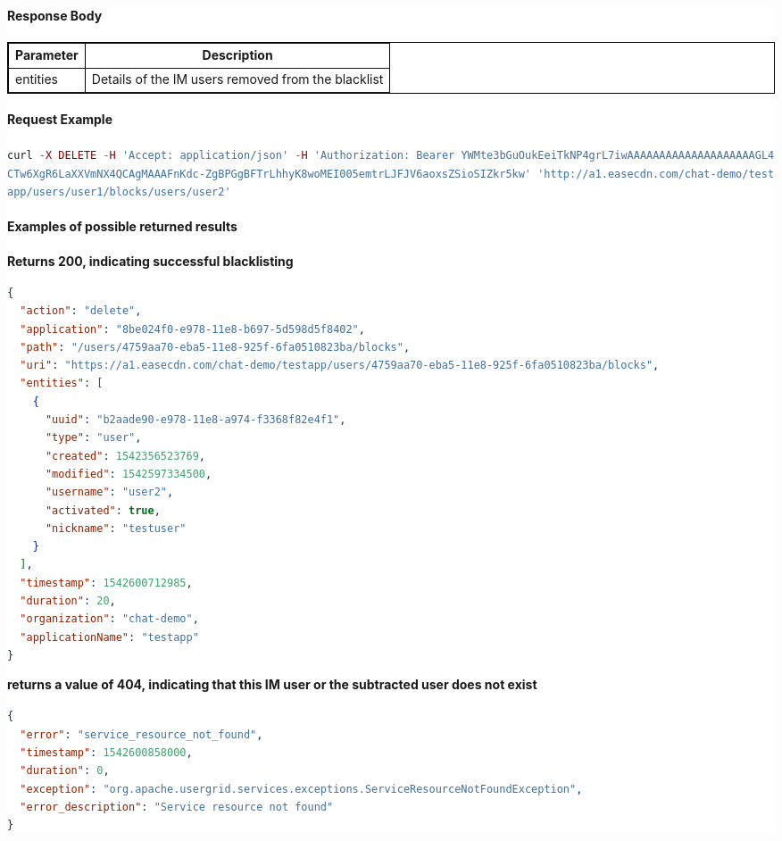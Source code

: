 #### Response Body

<table border="1" cellspacing="0" bordercolor="#000000">
  <tr>
    <th>Parameter</th>
    <th>Description</th>
  </tr>
  <tr>
    <td>entities</td>
    <td>Details of the IM users removed from the blacklist</td>
  </tr>
</table>

#### Request Example

``` php
curl -X DELETE -H 'Accept: application/json' -H 'Authorization: Bearer YWMte3bGuOukEeiTkNP4grL7iwAAAAAAAAAAAAAAAAAAAAGL4CTw6XgR6LaXXVmNX4QCAgMAAAFnKdc-ZgBPGgBFTrLhhyK8woMEI005emtrLJFJV6aoxsZSioSIZkr5kw' 'http://a1.easecdn.com/chat-demo/testapp/users/user1/blocks/users/user2'
```

#### Examples of possible returned results

**Returns 200, indicating successful blacklisting**

``` json
{
  "action": "delete",
  "application": "8be024f0-e978-11e8-b697-5d598d5f8402",
  "path": "/users/4759aa70-eba5-11e8-925f-6fa0510823ba/blocks",
  "uri": "https://a1.easecdn.com/chat-demo/testapp/users/4759aa70-eba5-11e8-925f-6fa0510823ba/blocks",
  "entities": [
    {
      "uuid": "b2aade90-e978-11e8-a974-f3368f82e4f1",
      "type": "user",
      "created": 1542356523769,
      "modified": 1542597334500,
      "username": "user2",
      "activated": true,
      "nickname": "testuser"
    }
  ],
  "timestamp": 1542600712985,
  "duration": 20,
  "organization": "chat-demo",
  "applicationName": "testapp"
}
```

**returns a value of 404, indicating that this IM user or the subtracted user does not exist**

``` json
{
  "error": "service_resource_not_found",
  "timestamp": 1542600858000,
  "duration": 0,
  "exception": "org.apache.usergrid.services.exceptions.ServiceResourceNotFoundException",
  "error_description": "Service resource not found"
}
```
